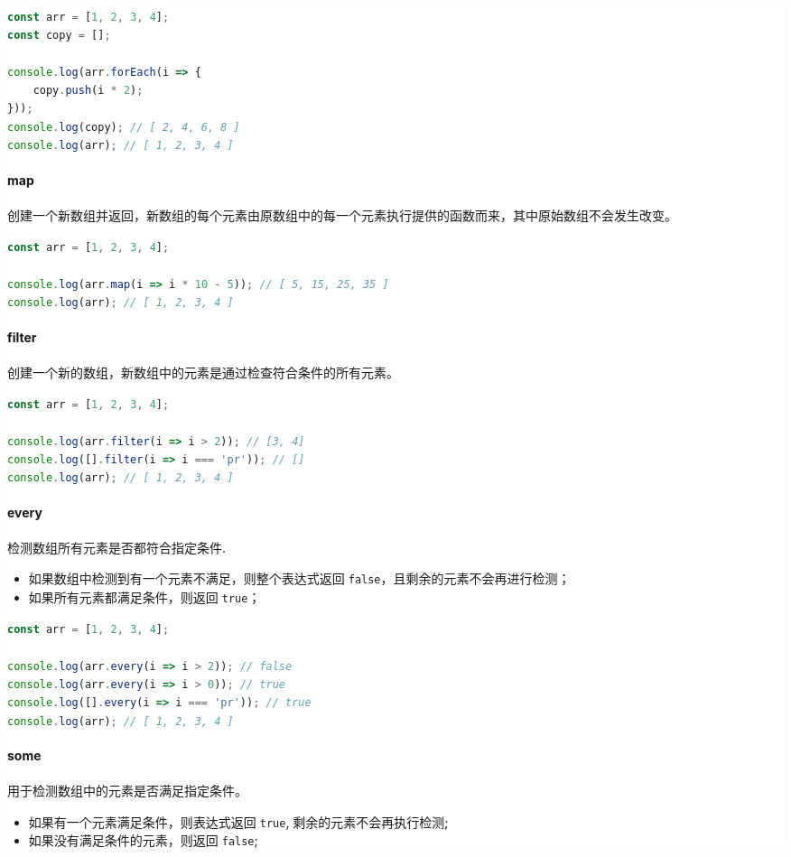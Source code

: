 ```js
const arr = [1, 2, 3, 4];
const copy = [];

console.log(arr.forEach(i => {
    copy.push(i * 2);
}));
console.log(copy); // [ 2, 4, 6, 8 ]
console.log(arr); // [ 1, 2, 3, 4 ]
```

#### map

创建一个新数组并返回，新数组的每个元素由原数组中的每一个元素执行提供的函数而来，其中原始数组不会发生改变。

```js
const arr = [1, 2, 3, 4];

console.log(arr.map(i => i * 10 - 5)); // [ 5, 15, 25, 35 ]
console.log(arr); // [ 1, 2, 3, 4 ]
```

#### filter

创建一个新的数组，新数组中的元素是通过检查符合条件的所有元素。

```js
const arr = [1, 2, 3, 4];

console.log(arr.filter(i => i > 2)); // [3, 4]
console.log([].filter(i => i === 'pr')); // []
console.log(arr); // [ 1, 2, 3, 4 ]
```

#### every

检测数组所有元素是否都符合指定条件.

- 如果数组中检测到有一个元素不满足，则整个表达式返回 `false`，且剩余的元素不会再进行检测；
- 如果所有元素都满足条件，则返回 `true`；

```js
const arr = [1, 2, 3, 4];

console.log(arr.every(i => i > 2)); // false
console.log(arr.every(i => i > 0)); // true
console.log([].every(i => i === 'pr')); // true
console.log(arr); // [ 1, 2, 3, 4 ]
```

#### some

用于检测数组中的元素是否满足指定条件。

- 如果有一个元素满足条件，则表达式返回 `true`, 剩余的元素不会再执行检测;
- 如果没有满足条件的元素，则返回 `false`;
